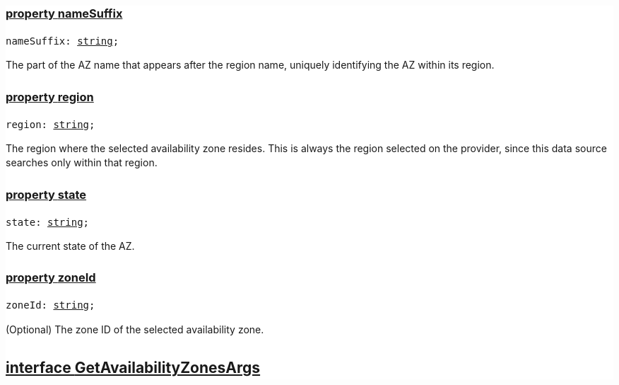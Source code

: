 </div>
<h3 class="pdoc-member-header" id="GetAvailabilityZoneResult-nameSuffix">
<a class="pdoc-child-name" href="https://github.com/pulumi/pulumi-aws/blob/a998eb1436459bca87792641e7c9fb49e4a5e61c/sdk/nodejs/getAvailabilityZone.ts#L108">property <b>nameSuffix</b></a>
</h3>
<div class="pdoc-member-contents" markdown="1">
<pre class="highlight"><span class='kd'></span>nameSuffix: <span class='kd'><a href='https://developer.mozilla.org/en-US/docs/Web/JavaScript/Reference/Global_Objects/String'>string</a></span>;</pre>

The part of the AZ name that appears after the region name,
uniquely identifying the AZ within its region.

</div>
<h3 class="pdoc-member-header" id="GetAvailabilityZoneResult-region">
<a class="pdoc-child-name" href="https://github.com/pulumi/pulumi-aws/blob/a998eb1436459bca87792641e7c9fb49e4a5e61c/sdk/nodejs/getAvailabilityZone.ts#L114">property <b>region</b></a>
</h3>
<div class="pdoc-member-contents" markdown="1">
<pre class="highlight"><span class='kd'></span>region: <span class='kd'><a href='https://developer.mozilla.org/en-US/docs/Web/JavaScript/Reference/Global_Objects/String'>string</a></span>;</pre>

The region where the selected availability zone resides.
This is always the region selected on the provider, since this data source
searches only within that region.

</div>
<h3 class="pdoc-member-header" id="GetAvailabilityZoneResult-state">
<a class="pdoc-child-name" href="https://github.com/pulumi/pulumi-aws/blob/a998eb1436459bca87792641e7c9fb49e4a5e61c/sdk/nodejs/getAvailabilityZone.ts#L118">property <b>state</b></a>
</h3>
<div class="pdoc-member-contents" markdown="1">
<pre class="highlight"><span class='kd'></span>state: <span class='kd'><a href='https://developer.mozilla.org/en-US/docs/Web/JavaScript/Reference/Global_Objects/String'>string</a></span>;</pre>

The current state of the AZ.

</div>
<h3 class="pdoc-member-header" id="GetAvailabilityZoneResult-zoneId">
<a class="pdoc-child-name" href="https://github.com/pulumi/pulumi-aws/blob/a998eb1436459bca87792641e7c9fb49e4a5e61c/sdk/nodejs/getAvailabilityZone.ts#L122">property <b>zoneId</b></a>
</h3>
<div class="pdoc-member-contents" markdown="1">
<pre class="highlight"><span class='kd'></span>zoneId: <span class='kd'><a href='https://developer.mozilla.org/en-US/docs/Web/JavaScript/Reference/Global_Objects/String'>string</a></span>;</pre>

(Optional) The zone ID of the selected availability zone.

</div>
</div>
<h2 class="pdoc-module-header" id="GetAvailabilityZonesArgs">
<a class="pdoc-member-name" href="https://github.com/pulumi/pulumi-aws/blob/a998eb1436459bca87792641e7c9fb49e4a5e61c/sdk/nodejs/getAvailabilityZones.ts#L41">interface <b>GetAvailabilityZonesArgs</b></a>
</h2>
<div class="pdoc-module-contents" markdown="1">
